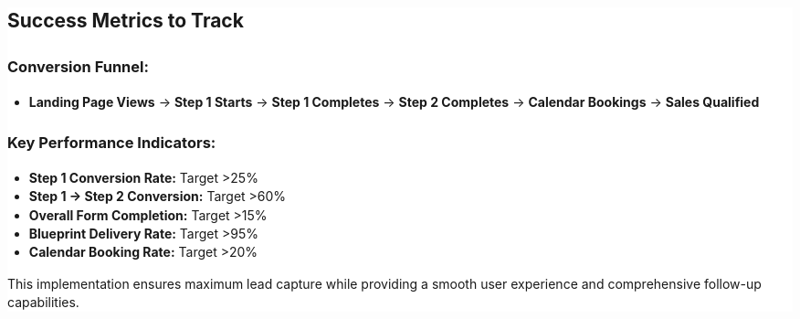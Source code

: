 
## Success Metrics to Track

### Conversion Funnel:
- **Landing Page Views** → **Step 1 Starts** → **Step 1 Completes** → **Step 2 Completes** → **Calendar Bookings** → **Sales Qualified**

### Key Performance Indicators:
- **Step 1 Conversion Rate:** Target >25%
- **Step 1 → Step 2 Conversion:** Target >60% 
- **Overall Form Completion:** Target >15%
- **Blueprint Delivery Rate:** Target >95%
- **Calendar Booking Rate:** Target >20%

This implementation ensures maximum lead capture while providing a smooth user experience and comprehensive follow-up capabilities.